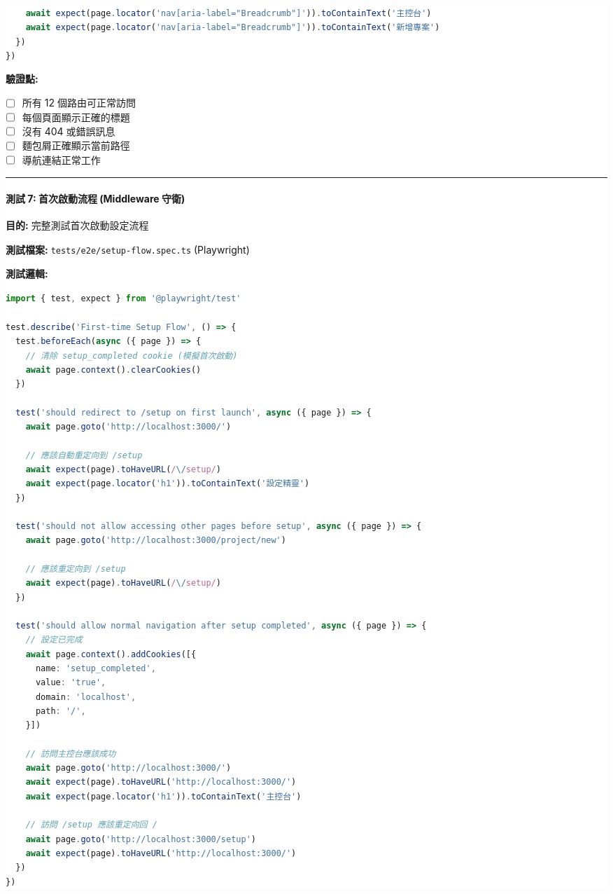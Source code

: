 ```typescript
    await expect(page.locator('nav[aria-label="Breadcrumb"]')).toContainText('主控台')
    await expect(page.locator('nav[aria-label="Breadcrumb"]')).toContainText('新增專案')
  })
})
```

**驗證點:**
- [ ] 所有 12 個路由可正常訪問
- [ ] 每個頁面顯示正確的標題
- [ ] 沒有 404 或錯誤訊息
- [ ] 麵包屑正確顯示當前路徑
- [ ] 導航連結正常工作

---

#### 測試 7: 首次啟動流程 (Middleware 守衛)

**目的:** 完整測試首次啟動設定流程

**測試檔案:** `tests/e2e/setup-flow.spec.ts` (Playwright)

**測試邏輯:**

```typescript
import { test, expect } from '@playwright/test'

test.describe('First-time Setup Flow', () => {
  test.beforeEach(async ({ page }) => {
    // 清除 setup_completed cookie (模擬首次啟動)
    await page.context().clearCookies()
  })

  test('should redirect to /setup on first launch', async ({ page }) => {
    await page.goto('http://localhost:3000/')

    // 應該自動重定向到 /setup
    await expect(page).toHaveURL(/\/setup/)
    await expect(page.locator('h1')).toContainText('設定精靈')
  })

  test('should not allow accessing other pages before setup', async ({ page }) => {
    await page.goto('http://localhost:3000/project/new')

    // 應該重定向到 /setup
    await expect(page).toHaveURL(/\/setup/)
  })

  test('should allow normal navigation after setup completed', async ({ page }) => {
    // 設定已完成
    await page.context().addCookies([{
      name: 'setup_completed',
      value: 'true',
      domain: 'localhost',
      path: '/',
    }])

    // 訪問主控台應該成功
    await page.goto('http://localhost:3000/')
    await expect(page).toHaveURL('http://localhost:3000/')
    await expect(page.locator('h1')).toContainText('主控台')

    // 訪問 /setup 應該重定向回 /
    await page.goto('http://localhost:3000/setup')
    await expect(page).toHaveURL('http://localhost:3000/')
  })
})
```